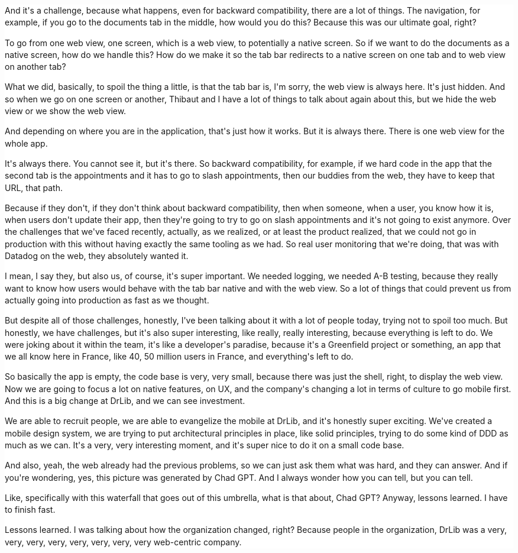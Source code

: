 And it's a challenge, because what happens, even for backward compatibility, there are a lot of things. The navigation, for example, if you go to the documents tab in the middle, how would you do this? Because this was our ultimate goal, right?

To go from one web view, one screen, which is a web view, to potentially a native screen. So if we want to do the documents as a native screen, how do we handle this? How do we make it so the tab bar redirects to a native screen on one tab and to web view on another tab?

What we did, basically, to spoil the thing a little, is that the tab bar is, I'm sorry, the web view is always here. It's just hidden. And so when we go on one screen or another, Thibaut and I have a lot of things to talk about again about this, but we hide the web view or we show the web view.

And depending on where you are in the application, that's just how it works. But it is always there. There is one web view for the whole app.

It's always there. You cannot see it, but it's there. So backward compatibility, for example, if we hard code in the app that the second tab is the appointments and it has to go to slash appointments, then our buddies from the web, they have to keep that URL, that path.

Because if they don't, if they don't think about backward compatibility, then when someone, when a user, you know how it is, when users don't update their app, then they're going to try to go on slash appointments and it's not going to exist anymore. Over the challenges that we've faced recently, actually, as we realized, or at least the product realized, that we could not go in production with this without having exactly the same tooling as we had. So real user monitoring that we're doing, that was with Datadog on the web, they absolutely wanted it.

I mean, I say they, but also us, of course, it's super important. We needed logging, we needed A-B testing, because they really want to know how users would behave with the tab bar native and with the web view. So a lot of things that could prevent us from actually going into production as fast as we thought.

But despite all of those challenges, honestly, I've been talking about it with a lot of people today, trying not to spoil too much. But honestly, we have challenges, but it's also super interesting, like really, really interesting, because everything is left to do. We were joking about it within the team, it's like a developer's paradise, because it's a Greenfield project or something, an app that we all know here in France, like 40, 50 million users in France, and everything's left to do.

So basically the app is empty, the code base is very, very small, because there was just the shell, right, to display the web view. Now we are going to focus a lot on native features, on UX, and the company's changing a lot in terms of culture to go mobile first. And this is a big change at DrLib, and we can see investment.

We are able to recruit people, we are able to evangelize the mobile at DrLib, and it's honestly super exciting. We've created a mobile design system, we are trying to put architectural principles in place, like solid principles, trying to do some kind of DDD as much as we can. It's a very, very interesting moment, and it's super nice to do it on a small code base.

And also, yeah, the web already had the previous problems, so we can just ask them what was hard, and they can answer. And if you're wondering, yes, this picture was generated by Chad GPT. And I always wonder how you can tell, but you can tell.

Like, specifically with this waterfall that goes out of this umbrella, what is that about, Chad GPT? Anyway, lessons learned. I have to finish fast.

Lessons learned. I was talking about how the organization changed, right? Because people in the organization, DrLib was a very, very, very, very, very, very, very, very web-centric company.
